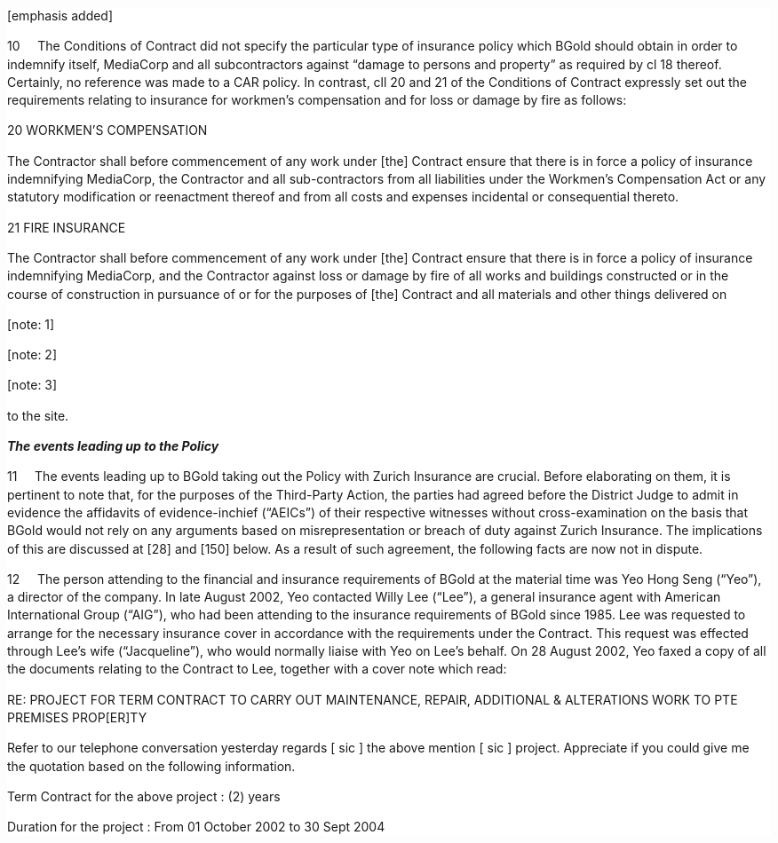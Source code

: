  [emphasis added] 

10     The Conditions of Contract did not specify the particular type of insurance policy which BGold should obtain in order to indemnify itself, MediaCorp and all subcontractors against “damage to persons and property” as required by cl 18 thereof. Certainly, no reference was made to a CAR policy. In contrast, cll 20 and 21 of the Conditions of Contract expressly set out the requirements relating to insurance for workmen’s compensation and for loss or damage by fire as follows: 

 20 WORKMEN’S COMPENSATION 

 The Contractor shall before commencement of any work under [the] Contract ensure that there is in force a policy of insurance indemnifying MediaCorp, the Contractor and all sub-contractors from all liabilities under the Workmen’s Compensation Act or any statutory modification or reenactment thereof and from all costs and expenses incidental or consequential thereto. 

 21 FIRE INSURANCE 

 The Contractor shall before commencement of any work under [the] Contract ensure that there is in force a policy of insurance indemnifying MediaCorp, and the Contractor against loss or damage by fire of all works and buildings constructed or in the course of construction in pursuance of or for the purposes of [the] Contract and all materials and other things delivered on 

 [note: 1] 

 [note: 2] 

 [note: 3] 


 to the site. 

**_The events leading up to the Policy_** 

11     The events leading up to BGold taking out the Policy with Zurich Insurance are crucial. Before elaborating on them, it is pertinent to note that, for the purposes of the Third-Party Action, the parties had agreed before the District Judge to admit in evidence the affidavits of evidence-inchief (“AEICs”) of their respective witnesses without cross-examination on the basis that BGold would not rely on any arguments based on misrepresentation or breach of duty against Zurich Insurance. The implications of this are discussed at [28] and [150] below. As a result of such agreement, the following facts are now not in dispute. 

12     The person attending to the financial and insurance requirements of BGold at the material time was Yeo Hong Seng (“Yeo”), a director of the company. In late August 2002, Yeo contacted Willy Lee (“Lee”), a general insurance agent with American International Group (“AIG”), who had been attending to the insurance requirements of BGold since 1985. Lee was requested to arrange for the necessary insurance cover in accordance with the requirements under the Contract. This request was effected through Lee’s wife (“Jacqueline”), who would normally liaise with Yeo on Lee’s behalf. On 28 August 2002, Yeo faxed a copy of all the documents relating to the Contract to Lee, together with a cover note which read: 

 RE: PROJECT FOR TERM CONTRACT TO CARRY OUT MAINTENANCE, REPAIR, ADDITIONAL & ALTERATIONS WORK TO PTE PREMISES PROP[ER]TY 

 Refer to our telephone conversation yesterday regards [ sic ] the above mention [ sic ] project. Appreciate if you could give me the quotation based on the following information. 

 Term Contract for the above project : (2) years 

 Duration for the project : From 01 October 2002 to 30 Sept 2004 
